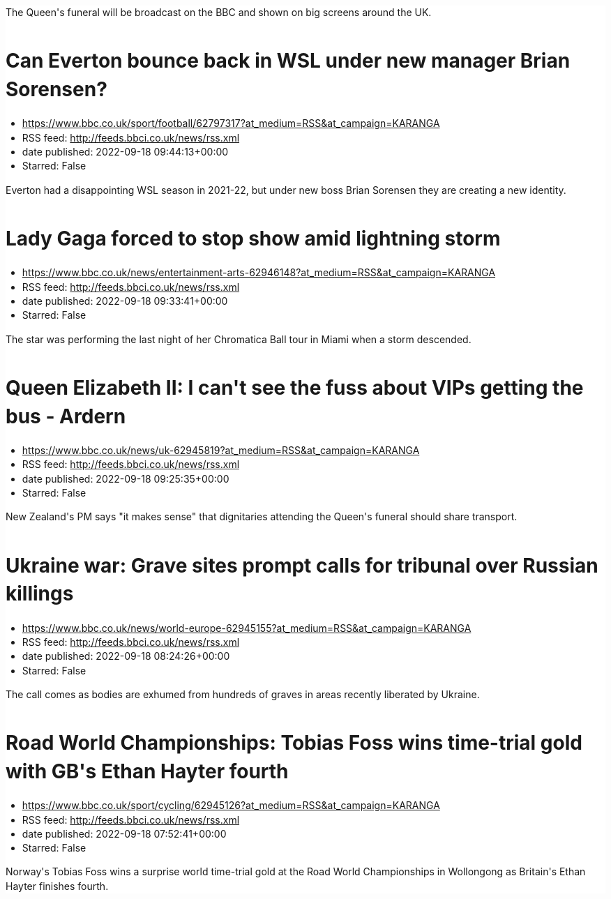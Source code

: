 The Queen's funeral will be broadcast on the BBC and shown on big screens around the UK.

# Can Everton bounce back in WSL under new manager Brian Sorensen?
 - https://www.bbc.co.uk/sport/football/62797317?at_medium=RSS&at_campaign=KARANGA
 - RSS feed: http://feeds.bbci.co.uk/news/rss.xml
 - date published: 2022-09-18 09:44:13+00:00
 - Starred: False

Everton had a disappointing WSL season in 2021-22, but under new boss Brian Sorensen they are creating a new identity.

# Lady Gaga forced to stop show amid lightning storm
 - https://www.bbc.co.uk/news/entertainment-arts-62946148?at_medium=RSS&at_campaign=KARANGA
 - RSS feed: http://feeds.bbci.co.uk/news/rss.xml
 - date published: 2022-09-18 09:33:41+00:00
 - Starred: False

The star was performing the last night of her Chromatica Ball tour in Miami when a storm descended.

# Queen Elizabeth II: I can't see the fuss about VIPs getting the bus - Ardern
 - https://www.bbc.co.uk/news/uk-62945819?at_medium=RSS&at_campaign=KARANGA
 - RSS feed: http://feeds.bbci.co.uk/news/rss.xml
 - date published: 2022-09-18 09:25:35+00:00
 - Starred: False

New Zealand's PM says "it makes sense" that dignitaries attending the Queen's funeral should share transport.

# Ukraine war: Grave sites prompt calls for tribunal over Russian killings
 - https://www.bbc.co.uk/news/world-europe-62945155?at_medium=RSS&at_campaign=KARANGA
 - RSS feed: http://feeds.bbci.co.uk/news/rss.xml
 - date published: 2022-09-18 08:24:26+00:00
 - Starred: False

The call comes as bodies are exhumed from hundreds of graves in areas recently liberated by Ukraine.

# Road World Championships: Tobias Foss wins time-trial gold with GB's Ethan Hayter fourth
 - https://www.bbc.co.uk/sport/cycling/62945126?at_medium=RSS&at_campaign=KARANGA
 - RSS feed: http://feeds.bbci.co.uk/news/rss.xml
 - date published: 2022-09-18 07:52:41+00:00
 - Starred: False

Norway's Tobias Foss wins a surprise world time-trial gold at the Road World Championships in Wollongong as Britain's Ethan Hayter finishes fourth.
